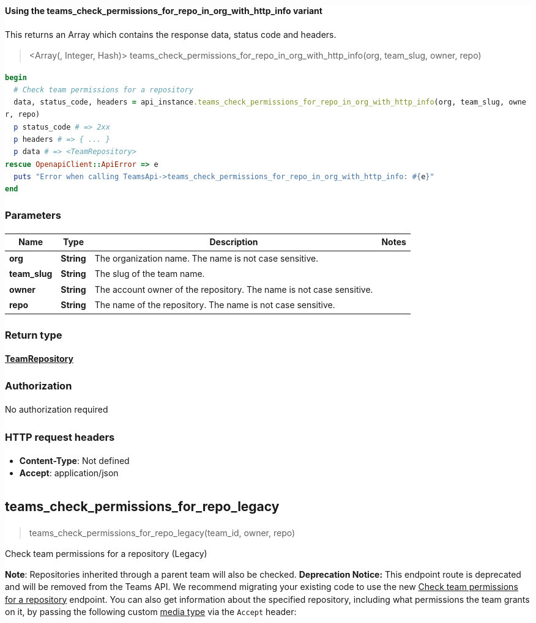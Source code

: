 #### Using the teams_check_permissions_for_repo_in_org_with_http_info variant

This returns an Array which contains the response data, status code and headers.

> <Array(<TeamRepository>, Integer, Hash)> teams_check_permissions_for_repo_in_org_with_http_info(org, team_slug, owner, repo)

```ruby
begin
  # Check team permissions for a repository
  data, status_code, headers = api_instance.teams_check_permissions_for_repo_in_org_with_http_info(org, team_slug, owner, repo)
  p status_code # => 2xx
  p headers # => { ... }
  p data # => <TeamRepository>
rescue OpenapiClient::ApiError => e
  puts "Error when calling TeamsApi->teams_check_permissions_for_repo_in_org_with_http_info: #{e}"
end
```

### Parameters

| Name | Type | Description | Notes |
| ---- | ---- | ----------- | ----- |
| **org** | **String** | The organization name. The name is not case sensitive. |  |
| **team_slug** | **String** | The slug of the team name. |  |
| **owner** | **String** | The account owner of the repository. The name is not case sensitive. |  |
| **repo** | **String** | The name of the repository. The name is not case sensitive. |  |

### Return type

[**TeamRepository**](TeamRepository.md)

### Authorization

No authorization required

### HTTP request headers

- **Content-Type**: Not defined
- **Accept**: application/json


## teams_check_permissions_for_repo_legacy

> <TeamRepository> teams_check_permissions_for_repo_legacy(team_id, owner, repo)

Check team permissions for a repository (Legacy)

**Note**: Repositories inherited through a parent team will also be checked.  **Deprecation Notice:** This endpoint route is deprecated and will be removed from the Teams API. We recommend migrating your existing code to use the new [Check team permissions for a repository](https://docs.github.com/rest/reference/teams#check-team-permissions-for-a-repository) endpoint.  You can also get information about the specified repository, including what permissions the team grants on it, by passing the following custom [media type](https://docs.github.com/rest/overview/media-types/) via the `Accept` header:
